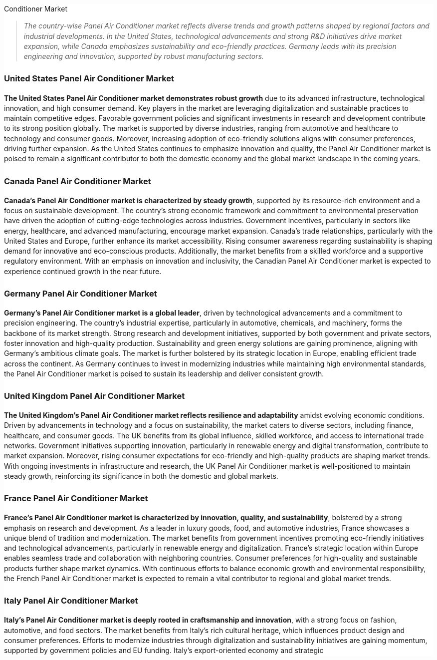 Conditioner Market<br /></span></h1><blockquote><p><em><span class="">The country-wise Panel Air Conditioner market reflects diverse trends and growth patterns shaped by regional factors and industrial developments. In the United States, technological advancements and strong R&amp;D initiatives drive market expansion, while Canada emphasizes sustainability and eco-friendly practices. Germany leads with its precision engineering and innovation, supported by robust manufacturing sectors.</span></em></p></blockquote><h3><strong>United States Panel Air Conditioner Market</strong></h3><p><strong>The United States Panel Air Conditioner market demonstrates robust growth</strong> due to its advanced infrastructure, technological innovation, and high consumer demand. Key players in the market are leveraging digitalization and sustainable practices to maintain competitive edges. Favorable government policies and significant investments in research and development contribute to its strong position globally. The market is supported by diverse industries, ranging from automotive and healthcare to technology and consumer goods. Moreover, increasing adoption of eco-friendly solutions aligns with consumer preferences, driving further expansion. As the United States continues to emphasize innovation and quality, the Panel Air Conditioner market is poised to remain a significant contributor to both the domestic economy and the global market landscape in the coming years.</p><h3><strong>Canada Panel Air Conditioner Market</strong></h3><p><strong>Canada&rsquo;s Panel Air Conditioner market is characterized by steady growth</strong>, supported by its resource-rich environment and a focus on sustainable development. The country&rsquo;s strong economic framework and commitment to environmental preservation have driven the adoption of cutting-edge technologies across industries. Government incentives, particularly in sectors like energy, healthcare, and advanced manufacturing, encourage market expansion. Canada&rsquo;s trade relationships, particularly with the United States and Europe, further enhance its market accessibility. Rising consumer awareness regarding sustainability is shaping demand for innovative and eco-conscious products. Additionally, the market benefits from a skilled workforce and a supportive regulatory environment. With an emphasis on innovation and inclusivity, the Canadian Panel Air Conditioner market is expected to experience continued growth in the near future.</p><h3><strong>Germany Panel Air Conditioner Market</strong></h3><p><strong>Germany&rsquo;s Panel Air Conditioner market is a global leader</strong>, driven by technological advancements and a commitment to precision engineering. The country&rsquo;s industrial expertise, particularly in automotive, chemicals, and machinery, forms the backbone of its market strength. Strong research and development initiatives, supported by both government and private sectors, foster innovation and high-quality production. Sustainability and green energy solutions are gaining prominence, aligning with Germany&rsquo;s ambitious climate goals. The market is further bolstered by its strategic location in Europe, enabling efficient trade across the continent. As Germany continues to invest in modernizing industries while maintaining high environmental standards, the Panel Air Conditioner market is poised to sustain its leadership and deliver consistent growth.</p><h3><strong>United Kingdom Panel Air Conditioner Market</strong></h3><p><strong>The United Kingdom&rsquo;s Panel Air Conditioner market reflects resilience and adaptability</strong> amidst evolving economic conditions. Driven by advancements in technology and a focus on sustainability, the market caters to diverse sectors, including finance, healthcare, and consumer goods. The UK benefits from its global influence, skilled workforce, and access to international trade networks. Government initiatives supporting innovation, particularly in renewable energy and digital transformation, contribute to market expansion. Moreover, rising consumer expectations for eco-friendly and high-quality products are shaping market trends. With ongoing investments in infrastructure and research, the UK Panel Air Conditioner market is well-positioned to maintain steady growth, reinforcing its significance in both the domestic and global markets.</p><h3><strong>France Panel Air Conditioner Market</strong></h3><p><strong>France&rsquo;s Panel Air Conditioner market is characterized by innovation, quality, and sustainability</strong>, bolstered by a strong emphasis on research and development. As a leader in luxury goods, food, and automotive industries, France showcases a unique blend of tradition and modernization. The market benefits from government incentives promoting eco-friendly initiatives and technological advancements, particularly in renewable energy and digitalization. France&rsquo;s strategic location within Europe enables seamless trade and collaboration with neighboring countries. Consumer preferences for high-quality and sustainable products further shape market dynamics. With continuous efforts to balance economic growth and environmental responsibility, the French Panel Air Conditioner market is expected to remain a vital contributor to regional and global market trends.</p><h3><strong>Italy Panel Air Conditioner Market</strong></h3><p><strong>Italy&rsquo;s Panel Air Conditioner market is deeply rooted in craftsmanship and innovation</strong>, with a strong focus on fashion, automotive, and food sectors. The market benefits from Italy&rsquo;s rich cultural heritage, which influences product design and consumer preferences. Efforts to modernize industries through digitalization and sustainability initiatives are gaining momentum, supported by government policies and EU funding. Italy&rsquo;s export-oriented economy and strategic